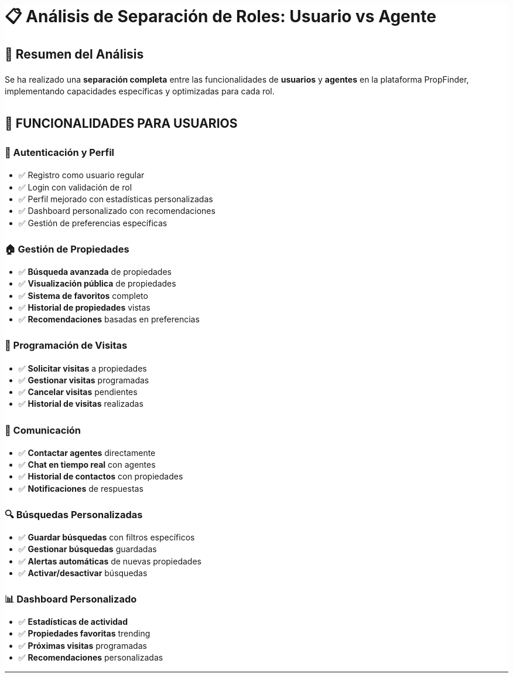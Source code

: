 # 📋 Análisis de Separación de Roles: Usuario vs Agente

## 🎯 Resumen del Análisis

Se ha realizado una **separación completa** entre las funcionalidades de **usuarios** y **agentes** en la plataforma PropFinder, implementando capacidades específicas y optimizadas para cada rol.

## 👥 FUNCIONALIDADES PARA USUARIOS

### 🔐 Autenticación y Perfil
- ✅ Registro como usuario regular
- ✅ Login con validación de rol
- ✅ Perfil mejorado con estadísticas personalizadas
- ✅ Dashboard personalizado con recomendaciones
- ✅ Gestión de preferencias específicas

### 🏠 Gestión de Propiedades
- ✅ **Búsqueda avanzada** de propiedades
- ✅ **Visualización pública** de propiedades
- ✅ **Sistema de favoritos** completo
- ✅ **Historial de propiedades** vistas
- ✅ **Recomendaciones** basadas en preferencias

### 📅 Programación de Visitas
- ✅ **Solicitar visitas** a propiedades
- ✅ **Gestionar visitas** programadas
- ✅ **Cancelar visitas** pendientes
- ✅ **Historial de visitas** realizadas

### 💬 Comunicación
- ✅ **Contactar agentes** directamente
- ✅ **Chat en tiempo real** con agentes
- ✅ **Historial de contactos** con propiedades
- ✅ **Notificaciones** de respuestas

### 🔍 Búsquedas Personalizadas
- ✅ **Guardar búsquedas** con filtros específicos
- ✅ **Gestionar búsquedas** guardadas
- ✅ **Alertas automáticas** de nuevas propiedades
- ✅ **Activar/desactivar** búsquedas

### 📊 Dashboard Personalizado
- ✅ **Estadísticas de actividad**
- ✅ **Propiedades favoritas** trending
- ✅ **Próximas visitas** programadas
- ✅ **Recomendaciones** personalizadas

---

